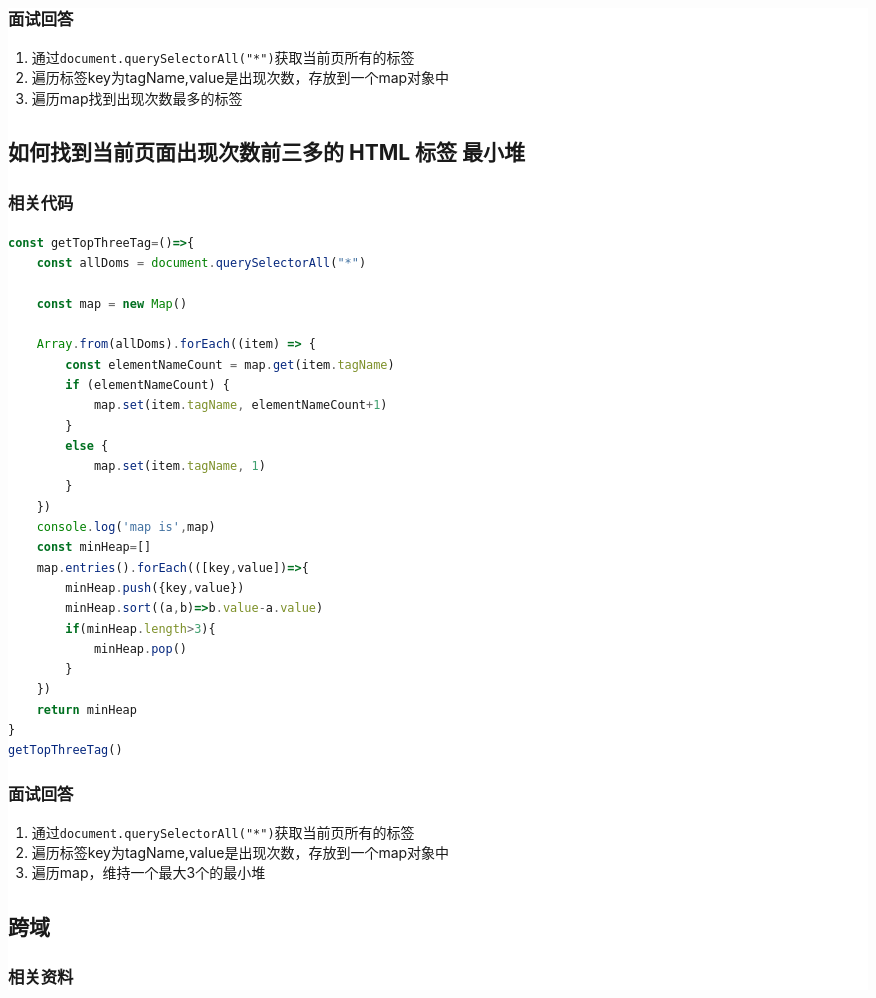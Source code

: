 ```javascript
```

### 面试回答

1. 通过`document.querySelectorAll("*")`获取当前页所有的标签
2. 遍历标签key为tagName,value是出现次数，存放到一个map对象中
3. 遍历map找到出现次数最多的标签

## 如何找到当前页面出现次数前三多的 HTML 标签 最小堆

### 相关代码

```javascript
const getTopThreeTag=()=>{
    const allDoms = document.querySelectorAll("*")

    const map = new Map()

    Array.from(allDoms).forEach((item) => {
        const elementNameCount = map.get(item.tagName)
        if (elementNameCount) {
            map.set(item.tagName, elementNameCount+1)
        }
        else {
            map.set(item.tagName, 1)
        }
    })
    console.log('map is',map)
    const minHeap=[]
    map.entries().forEach(([key,value])=>{
        minHeap.push({key,value})
        minHeap.sort((a,b)=>b.value-a.value)
        if(minHeap.length>3){
            minHeap.pop()
        }
    })
    return minHeap
}
getTopThreeTag()
```

### 面试回答

1. 通过`document.querySelectorAll("*")`获取当前页所有的标签
2. 遍历标签key为tagName,value是出现次数，存放到一个map对象中
3. 遍历map，维持一个最大3个的最小堆

## 跨域

### 相关资料
